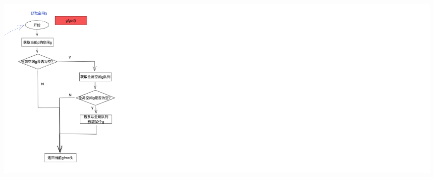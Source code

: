 <img src="../../images/image-2021112415542677020211124155427.png" alt="image-20211124155426770" style="zoom:33%;" />
